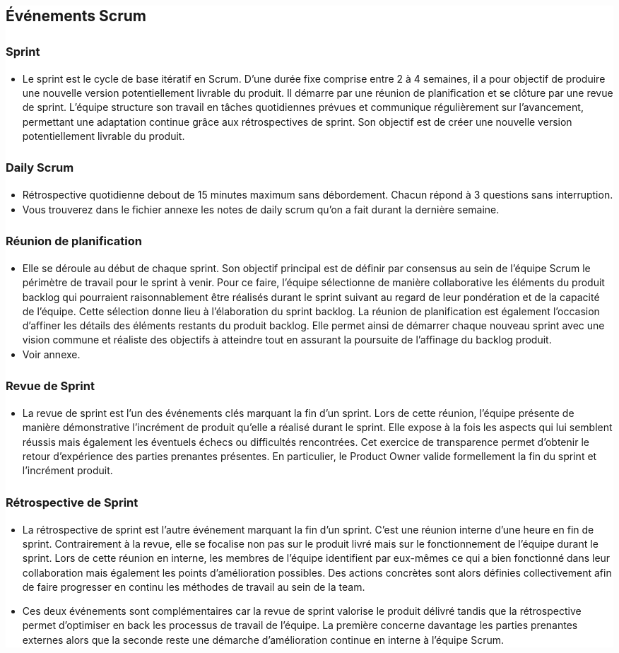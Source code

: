 ## Événements Scrum

### Sprint

- Le sprint est le cycle de base itératif en Scrum. D’une durée fixe comprise entre 2 à 4 semaines, il a pour objectif de produire une nouvelle version potentiellement livrable du produit. Il démarre par une réunion de planification et se clôture par une revue de sprint. L’équipe structure son travail en tâches quotidiennes prévues et communique régulièrement sur l’avancement, permettant une adaptation continue grâce aux rétrospectives de sprint. Son objectif est de créer une nouvelle version potentiellement livrable du produit.

### Daily Scrum

- Rétrospective quotidienne debout de 15 minutes maximum sans débordement. Chacun répond à 3 questions sans interruption.
- Vous trouverez dans le fichier annexe les notes de daily scrum qu’on a fait durant la dernière semaine.

### Réunion de planification

- Elle se déroule au début de chaque sprint. Son objectif principal est de définir par consensus au sein de l’équipe Scrum le périmètre de travail pour le sprint à venir. Pour ce faire, l’équipe sélectionne de manière collaborative les éléments du produit backlog qui pourraient raisonnablement être réalisés durant le sprint suivant au regard de leur pondération et de la capacité de l’équipe. Cette sélection donne lieu à l’élaboration du sprint backlog. La réunion de planification est également l’occasion d’affiner les détails des éléments restants du produit backlog. Elle permet ainsi de démarrer chaque nouveau sprint avec une vision commune et réaliste des objectifs à atteindre tout en assurant la poursuite de l’affinage du backlog produit.
- Voir annexe.

### Revue de Sprint

- La revue de sprint est l’un des événements clés marquant la fin d’un sprint. Lors de cette réunion, l’équipe présente de manière démonstrative l’incrément de produit qu’elle a réalisé durant le sprint. Elle expose à la fois les aspects qui lui semblent réussis mais également les éventuels échecs ou difficultés rencontrées. Cet exercice de transparence permet d’obtenir le retour d’expérience des parties prenantes présentes. En particulier, le Product Owner valide formellement la fin du sprint et l’incrément produit.

### Rétrospective de Sprint

- La rétrospective de sprint est l’autre événement marquant la fin d’un sprint. C’est une réunion interne d’une heure en fin de sprint. Contrairement à la revue, elle se focalise non pas sur le produit livré mais sur le fonctionnement de l’équipe durant le sprint. Lors de cette réunion en interne, les membres de l’équipe identifient par eux-mêmes ce qui a bien fonctionné dans leur collaboration mais également les points d’amélioration possibles. Des actions concrètes sont alors définies collectivement afin de faire progresser en continu les méthodes de travail au sein de la team.

- Ces deux événements sont complémentaires car la revue de sprint valorise le produit délivré tandis que la rétrospective permet d’optimiser en back les processus de travail de l’équipe. La première concerne davantage les parties prenantes externes alors que la seconde reste une démarche d’amélioration continue en interne à l’équipe Scrum.
